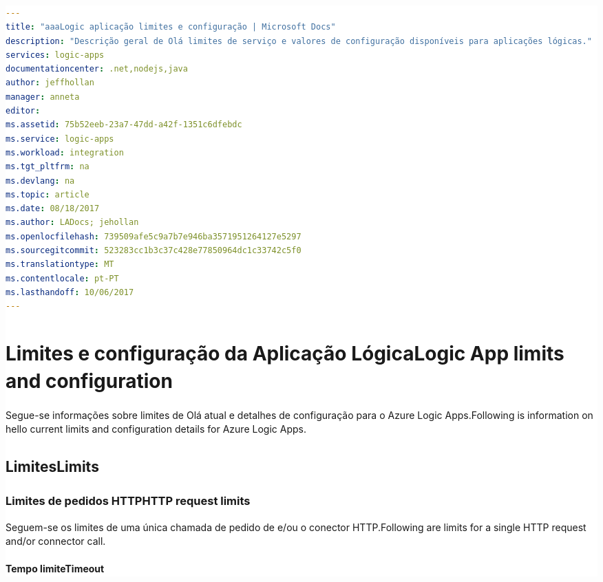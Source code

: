 ```yaml
---
title: "aaaLogic aplicação limites e configuração | Microsoft Docs"
description: "Descrição geral de Olá limites de serviço e valores de configuração disponíveis para aplicações lógicas."
services: logic-apps
documentationcenter: .net,nodejs,java
author: jeffhollan
manager: anneta
editor: 
ms.assetid: 75b52eeb-23a7-47dd-a42f-1351c6dfebdc
ms.service: logic-apps
ms.workload: integration
ms.tgt_pltfrm: na
ms.devlang: na
ms.topic: article
ms.date: 08/18/2017
ms.author: LADocs; jehollan
ms.openlocfilehash: 739509afe5c9a7b7e946ba3571951264127e5297
ms.sourcegitcommit: 523283cc1b3c37c428e77850964dc1c33742c5f0
ms.translationtype: MT
ms.contentlocale: pt-PT
ms.lasthandoff: 10/06/2017
---
```

# <a name="logic-app-limits-and-configuration"></a><span data-ttu-id="167c8-103">Limites e configuração da Aplicação Lógica</span><span class="sxs-lookup"><span data-stu-id="167c8-103">Logic App limits and configuration</span></span>

<span data-ttu-id="167c8-104">Segue-se informações sobre limites de Olá atual e detalhes de configuração para o Azure Logic Apps.</span><span class="sxs-lookup"><span data-stu-id="167c8-104">Following is information on hello current limits and configuration details for Azure Logic Apps.</span></span>

## <a name="limits"></a><span data-ttu-id="167c8-105">Limites</span><span class="sxs-lookup"><span data-stu-id="167c8-105">Limits</span></span>

### <a name="http-request-limits"></a><span data-ttu-id="167c8-106">Limites de pedidos HTTP</span><span class="sxs-lookup"><span data-stu-id="167c8-106">HTTP request limits</span></span>

<span data-ttu-id="167c8-107">Seguem-se os limites de uma única chamada de pedido de e/ou o conector HTTP.</span><span class="sxs-lookup"><span data-stu-id="167c8-107">Following are limits for a single HTTP request and/or connector call.</span></span>

#### <a name="timeout"></a><span data-ttu-id="167c8-108">Tempo limite</span><span class="sxs-lookup"><span data-stu-id="167c8-108">Timeout</span></span>
